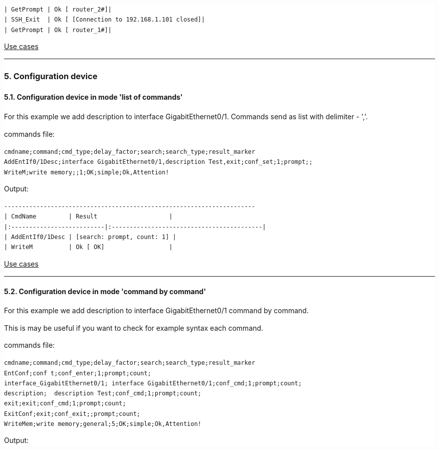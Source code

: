 ```
| GetPrompt | Ok [ router_2#]|
| SSH_Exit  | Ok [ [Connection to 192.168.1.101 closed]|
| GetPrompt | Ok [ router_1#]|
```

[Use cases]

-----

### 5. Configuration device

#### 5.1. Configuration device in mode 'list of commands'

For this example we add description to interface GigabitEthernet0/1.
Commands send as list with delimiter - ','.

commands file:

```
cmdname;command;cmd_type;delay_factor;search;search_type;result_marker
AddEntIf0/1Desc;interface GigabitEthernet0/1,description Test,exit;conf_set;1;prompt;;
WriteM;write memory;;1;OK;simple;Ok,Attention!
```

Output:

```
----------------------------------------------------------------------
| CmdName         | Result                    |
|:--------------------------|:------------------------------------------|
| AddEntIf0/1Desc | [search: prompt, count: 1] |
| WriteM          | Ok [ OK]                  |
```

[Use cases]

-----

#### 5.2. Configuration device in mode 'command by command'

For this example we add description to interface GigabitEthernet0/1 command by command.

This is may be useful if you want to check for example syntax each command. 

commands file:

```
cmdname;command;cmd_type;delay_factor;search;search_type;result_marker
EntConf;conf t;conf_enter;1;prompt;count;
interface_GigabitEthernet0/1; interface GigabitEthernet0/1;conf_cmd;1;prompt;count;
description;  description Test;conf_cmd;1;prompt;count;
exit;exit;conf_cmd;1;prompt;count;
ExitConf;exit;conf_exit;;prompt;count;
WriteMem;write memory;general;5;OK;simple;Ok,Attention!
```

Output:


[1]: usecases.md#1-search
[11]: usecases.md#11-search-mac-address
[12]: usecases.md#12-cdp-neighbors-discovery
[13]: usecases.md#13-version-and-serial-number-discovery
[14]: usecases.md#14-ping-with-sort-mode-command
[15]: usecases.md#15-check-port-status
[16]: usecases.md#16-check-predefined-status
[17]: usecases.md#17-check-protocol-and-use-result-marker
[2]: usecases.md#2-log-parsing
[21]: usecases.md#21-log-parsing-flapping
[22]: usecases.md#22-log-parsing-select-last-message
[3]: usecases.md#3-use-search-as-value
[31]: usecases.md#31-command-chain-simple
[32]: usecases.md#32-command-chain-complex
[33]: usecases.md#33-send-result-of-execution-previous-command-to-shell-OS-command
[4]: usecases.md#4-build-in-command-and-variables
[41]: usecases.md#41-use-timeout-for-execution-commands
[42]: usecases.md#42-use-build-in-variables-backup
[43]: usecases.md#43-ssh-connections-through-device-to-another-device
[5]: usecases.md#5-configuration-device
[51]: usecases.md#51-configuration-device-in-mode-list-of-commands
[52]: usecases.md#52-configuration-device-in-mode-command-by-command
[53]: usecases.md#53-configuration-device-in-mode-basic-configuration-template
[54]: usecases.md#54-configuration-device-in-mode-configuration-template-per-command
[55]: usecases.md#55-configuration-device-in-mode-configuration-template-per-command-with-table-of-variables
[56]: usecases.md#56-configuration-device-in-mode-configuration-template-per-command-with-table-of-variables--and-nodename
[6]: usecases.md#6-request-user-for-search-value
[61]: usecases.md#61-request-user-for-search-value
[62]: usecases.md#62-request-user-for-set-of-variables
[7]: usecases.md#7-restapi
[71]: usecases.md#71-get-nodes
[72]: usecases.md#72-get-cmd
[8]: usecases.md#8-export-result
[81]: usecases.md#81-export-result-of-command-execution-to-excel
[82]: usecases.md#82-export-result-of-command-execution-to-word
[Use cases]: usecases.md#use-cases